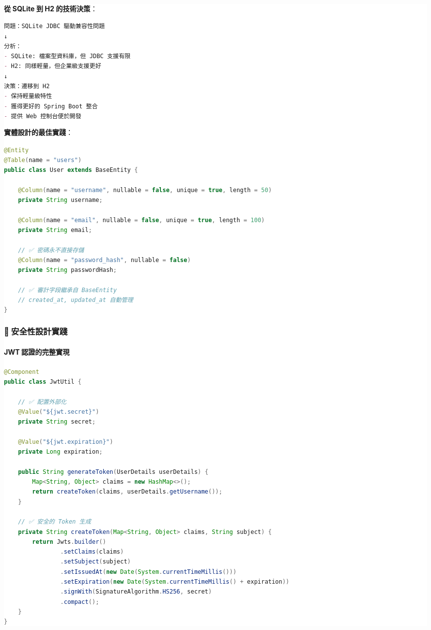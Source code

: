 **從 SQLite 到 H2 的技術決策**：
```markdown
問題：SQLite JDBC 驅動兼容性問題
↓
分析：
- SQLite: 檔案型資料庫，但 JDBC 支援有限
- H2: 同樣輕量，但企業級支援更好
↓
決策：遷移到 H2
- 保持輕量級特性
- 獲得更好的 Spring Boot 整合
- 提供 Web 控制台便於開發
```

**實體設計的最佳實踐**：
```java
@Entity
@Table(name = "users")
public class User extends BaseEntity {
    
    @Column(name = "username", nullable = false, unique = true, length = 50)
    private String username;
    
    @Column(name = "email", nullable = false, unique = true, length = 100)
    private String email;
    
    // ✅ 密碼永不直接存儲
    @Column(name = "password_hash", nullable = false)
    private String passwordHash;
    
    // ✅ 審計字段繼承自 BaseEntity
    // created_at, updated_at 自動管理
}
```

### 🔐 安全性設計實踐

#### JWT 認證的完整實現
```java
@Component
public class JwtUtil {
    
    // ✅ 配置外部化
    @Value("${jwt.secret}")
    private String secret;
    
    @Value("${jwt.expiration}")
    private Long expiration;
    
    public String generateToken(UserDetails userDetails) {
        Map<String, Object> claims = new HashMap<>();
        return createToken(claims, userDetails.getUsername());
    }
    
    // ✅ 安全的 Token 生成
    private String createToken(Map<String, Object> claims, String subject) {
        return Jwts.builder()
                .setClaims(claims)
                .setSubject(subject)
                .setIssuedAt(new Date(System.currentTimeMillis()))
                .setExpiration(new Date(System.currentTimeMillis() + expiration))
                .signWith(SignatureAlgorithm.HS256, secret)
                .compact();
    }
}
```